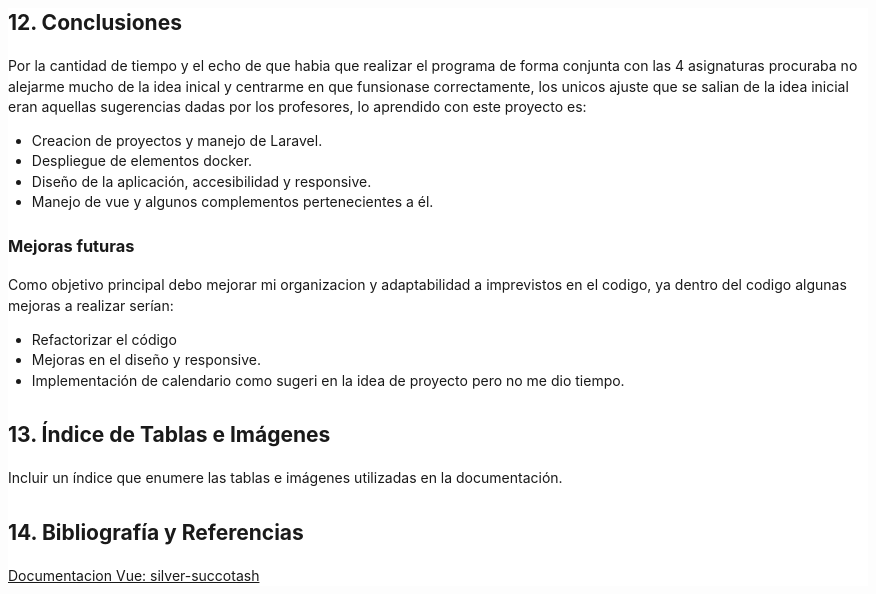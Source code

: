 ## 12. Conclusiones

Por la cantidad de tiempo y el echo de que habia que realizar el programa de forma conjunta con las 4 asignaturas procuraba no alejarme mucho de la idea inical y centrarme en que funsionase correctamente, los unicos ajuste que se salian de la idea inicial eran aquellas sugerencias dadas por los profesores, lo aprendido con este proyecto es:
- Creacion de proyectos y manejo de Laravel.
- Despliegue de elementos docker.
- Diseño de la aplicación, accesibilidad y responsive.
- Manejo de vue y algunos complementos pertenecientes a él.

### Mejoras futuras

Como objetivo principal debo mejorar mi organizacion y adaptabilidad a imprevistos en el codigo, ya dentro del codigo algunas mejoras a realizar serían:
- Refactorizar el código
- Mejoras en el diseño y responsive.
- Implementación de calendario como sugeri en la idea de proyecto pero no me dio tiempo.

## 13. Índice de Tablas e Imágenes

Incluir un índice que enumere las tablas e imágenes utilizadas en la documentación.

## 14. Bibliografía y Referencias

[Documentacion Vue: silver-succotash](https://silver-succotash-n1q835e.pages.github.io/docs/referencias/ud8/)
